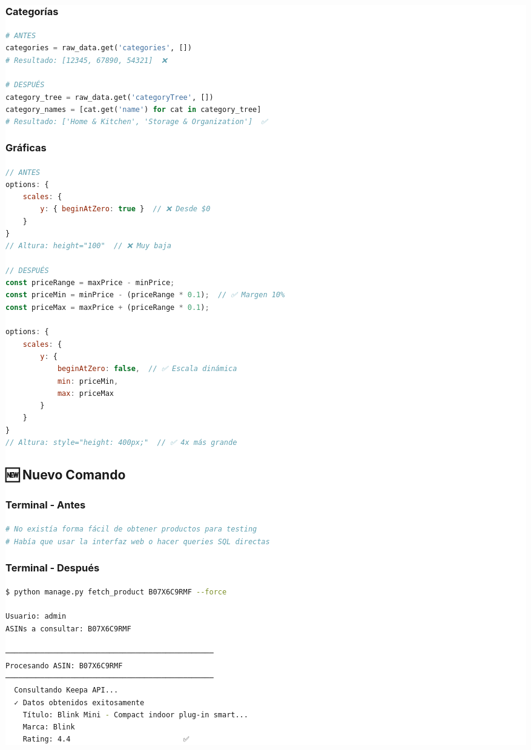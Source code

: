 ### Categorías

```python
# ANTES
categories = raw_data.get('categories', [])
# Resultado: [12345, 67890, 54321]  ❌

# DESPUÉS
category_tree = raw_data.get('categoryTree', [])
category_names = [cat.get('name') for cat in category_tree]
# Resultado: ['Home & Kitchen', 'Storage & Organization']  ✅
```

### Gráficas

```javascript
// ANTES
options: {
    scales: {
        y: { beginAtZero: true }  // ❌ Desde $0
    }
}
// Altura: height="100"  // ❌ Muy baja

// DESPUÉS
const priceRange = maxPrice - minPrice;
const priceMin = minPrice - (priceRange * 0.1);  // ✅ Margen 10%
const priceMax = maxPrice + (priceRange * 0.1);

options: {
    scales: {
        y: { 
            beginAtZero: false,  // ✅ Escala dinámica
            min: priceMin,
            max: priceMax
        }
    }
}
// Altura: style="height: 400px;"  // ✅ 4x más grande
```

## 🆕 Nuevo Comando

### Terminal - Antes
```bash
# No existía forma fácil de obtener productos para testing
# Había que usar la interfaz web o hacer queries SQL directas
```

### Terminal - Después
```bash
$ python manage.py fetch_product B07X6C9RMF --force

Usuario: admin
ASINs a consultar: B07X6C9RMF

────────────────────────────────────────────────
Procesando ASIN: B07X6C9RMF
────────────────────────────────────────────────
  Consultando Keepa API...
  ✓ Datos obtenidos exitosamente
    Título: Blink Mini - Compact indoor plug-in smart...
    Marca: Blink
    Rating: 4.4                          ✅
```